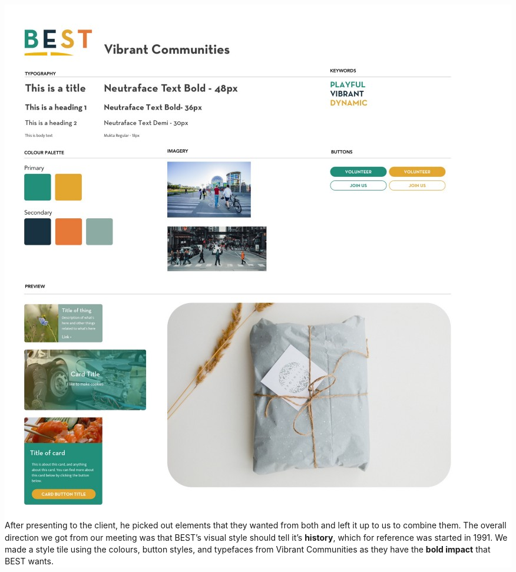 ![](./1__YLHNm7ZLNsyyG__rFSXNFug.jpeg)

After presenting to the client, he picked out elements that they wanted from both and left it up to us to combine them. The overall direction we got from our meeting was that BEST’s visual style should tell it’s **history**, which for reference was started in 1991. We made a style tile using the colours, button styles, and typefaces from Vibrant Communities as they have the **bold impact** that BEST wants.
